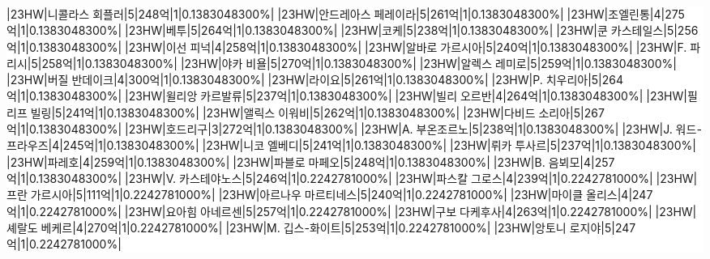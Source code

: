 |23HW|니콜라스 회플러|5|248억|1|0.1383048300%|
|23HW|안드레아스 페레이라|5|261억|1|0.1383048300%|
|23HW|조엘린통|4|275억|1|0.1383048300%|
|23HW|베투|5|264억|1|0.1383048300%|
|23HW|코케|5|238억|1|0.1383048300%|
|23HW|쿤 카스테일스|5|256억|1|0.1383048300%|
|23HW|이선 피넉|4|258억|1|0.1383048300%|
|23HW|알바로 가르시아|5|240억|1|0.1383048300%|
|23HW|F. 파리시|5|258억|1|0.1383048300%|
|23HW|야카 비욜|5|270억|1|0.1383048300%|
|23HW|알렉스 레미로|5|259억|1|0.1383048300%|
|23HW|버질 반데이크|4|300억|1|0.1383048300%|
|23HW|라이요|5|261억|1|0.1383048300%|
|23HW|P. 치우리아|5|264억|1|0.1383048300%|
|23HW|윌리앙 카르발류|5|237억|1|0.1383048300%|
|23HW|빌리 오르반|4|264억|1|0.1383048300%|
|23HW|필리프 빌링|5|241억|1|0.1383048300%|
|23HW|앨릭스 이워비|5|262억|1|0.1383048300%|
|23HW|다비드 소리아|5|267억|1|0.1383048300%|
|23HW|호드리구|3|272억|1|0.1383048300%|
|23HW|A. 부온조르노|5|238억|1|0.1383048300%|
|23HW|J. 워드-프라우즈|4|245억|1|0.1383048300%|
|23HW|니코 엘베디|5|241억|1|0.1383048300%|
|23HW|뤼카 투사르|5|237억|1|0.1383048300%|
|23HW|파레호|4|259억|1|0.1383048300%|
|23HW|파블로 마페오|5|248억|1|0.1383048300%|
|23HW|B. 음뵈모|4|257억|1|0.1383048300%|
|23HW|V. 카스테야노스|5|246억|1|0.2242781000%|
|23HW|파스칼 그로스|4|239억|1|0.2242781000%|
|23HW|프란 가르시아|5|111억|1|0.2242781000%|
|23HW|아르나우 마르티네스|5|240억|1|0.2242781000%|
|23HW|마이클 올리스|4|247억|1|0.2242781000%|
|23HW|요아힘 아네르센|5|257억|1|0.2242781000%|
|23HW|구보 다케후사|4|263억|1|0.2242781000%|
|23HW|셰랄도 베케르|4|270억|1|0.2242781000%|
|23HW|M. 깁스-화이트|5|253억|1|0.2242781000%|
|23HW|앙토니 로지야|5|247억|1|0.2242781000%|